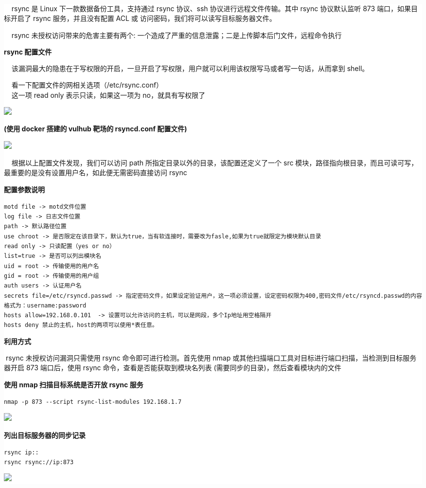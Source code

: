     rsync 是 Linux 下一款数据备份工具，支持通过 rsync 协议、ssh 协议进行远程文件传输。其中 rsync 协议默认监听 873 端口，如果目标开启了 rsync 服务，并且没有配置 ACL 或 访问密码，我们将可以读写目标服务器文件。

    rsync 未授权访问带来的危害主要有两个: 一个造成了严重的信息泄露；二是上传脚本后门文件，远程命令执行

**rsync 配置文件**

    该漏洞最大的隐患在于写权限的开启，一旦开启了写权限，用户就可以利用该权限写马或者写一句话，从而拿到 shell。

    看一下配置文件的网相关选项（/etc/rsync.conf）  
    这一项 read only 表示只读，如果这一项为 no，就具有写权限了

![](https://mmbiz.qpic.cn/sz_mmbiz_png/nzxUaDY8yDCokMqhbRcU8I4mRYib8zsUaicYNvGIq68iajAJJbicPAUZuSkV6a0fCEBkia6H1muDahO9LOkLiaSgaanQ/640?wx_fmt=png)

**(使用 docker 搭建的 vulhub 靶场的 rsyncd.conf 配置文件)**

![](https://mmbiz.qpic.cn/sz_mmbiz_jpg/nzxUaDY8yDCokMqhbRcU8I4mRYib8zsUadTnU6QSgZsicxbPXs1NibjibUemZ8SNsv52aIJhGic2mYfBWtYUNKAOObg/640?wx_fmt=jpeg)

    根据以上配置文件发现，我们可以访问 path 所指定目录以外的目录，该配置还定义了一个 src 模块，路径指向根目录，而且可读可写，最重要的是没有设置用户名，如此便无需密码直接访问 rsync  

**配置参数说明**

```
motd file -> motd文件位置
log file -> 日志文件位置
path -> 默认路径位置
use chroot -> 是否限定在该目录下，默认为true，当有软连接时，需要改为fasle,如果为true就限定为模块默认目录
read only -> 只读配置（yes or no）
list=true -> 是否可以列出模块名
uid = root -> 传输使用的用户名
gid = root -> 传输使用的用户组
auth users -> 认证用户名
secrets file=/etc/rsyncd.passwd -> 指定密码文件，如果设定验证用户，这一项必须设置，设定密码权限为400,密码文件/etc/rsyncd.passwd的内容格式为：username:password
hosts allow=192.168.0.101  -> 设置可以允许访问的主机，可以是网段，多个Ip地址用空格隔开
hosts deny 禁止的主机，host的两项可以使用*表任意。
```

**利用方式**

  rsync 未授权访问漏洞只需使用 rsync 命令即可进行检测。首先使用 nmap 或其他扫描端口工具对目标进行端口扫描，当检测到目标服务器开启 873 端口后，使用 rsync 命令，查看是否能获取到模块名列表 (需要同步的目录)，然后查看模块内的文件

**使用 nmap 扫描目标系统是否开放 rsync 服务**

```
nmap -p 873 --script rsync-list-modules 192.168.1.7
```

![](https://mmbiz.qpic.cn/sz_mmbiz_jpg/nzxUaDY8yDCokMqhbRcU8I4mRYib8zsUaQDbQkKvDzbznpu8yrI8MaxCib6qGHWiamezRYTUve8K5M9aj7lDEGDsw/640?wx_fmt=jpeg)

**列出目标服务器的同步记录**

```
rsync ip::
rsync rsync://ip:873
```

![](https://mmbiz.qpic.cn/sz_mmbiz_jpg/nzxUaDY8yDCokMqhbRcU8I4mRYib8zsUaZfozThrW6t71cPdqxia2RF86EL5NjRTAg7iblL9eB2xJjNfcicfGumEFA/640?wx_fmt=jpeg)
